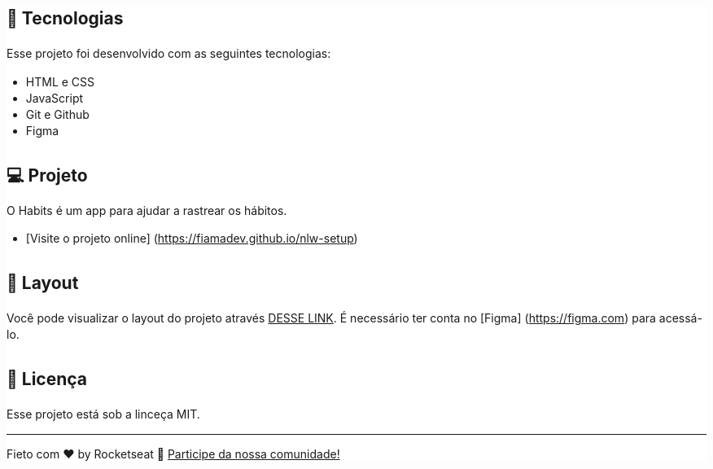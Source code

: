 ## 🚀 Tecnologias

Esse projeto foi desenvolvido com as seguintes tecnologias:

- HTML e CSS
- JavaScript
- Git e Github
- Figma

## 💻 Projeto

O Habits é um app para ajudar a rastrear os hábitos.

- [Visite o projeto online] (https://fiamadev.github.io/nlw-setup)

## 🔖 Layout

Você pode visualizar o layout do projeto através [DESSE LINK](<https://www.figma.com/file/LPnt0JeCw9IOOGEeLfmv5Z/Habits-(e)-(Community)?node-id=6%3A910&t=7wttOnR3kyEOh1IX-0>). É necessário ter conta no [Figma] (https://figma.com) para acessá-lo.

## :memo: Licença

Esse projeto está sob a linceça MIT.

---

Fieto com ❤ by Rocketseat :wave: [Participe da nossa comunidade!](https://discord.com.gg.rocketseat/)
